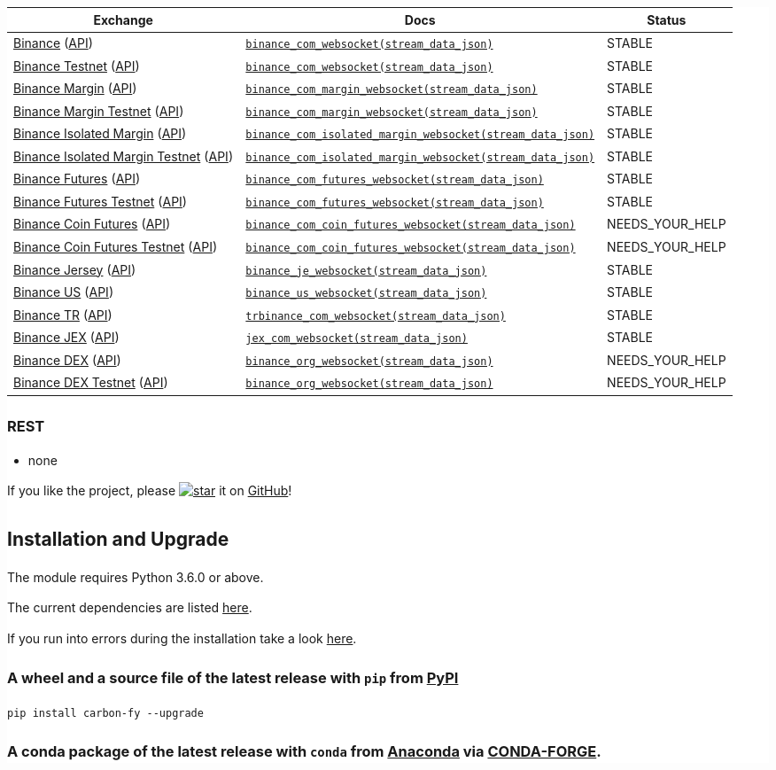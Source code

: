 | Exchange | Docs            | Status | 
| -------- | --------------- | ------ |
| [Binance](https://www.binance.com) ([API](https://github.com/binance-exchange/binance-official-api-docs)) | [`binance_com_websocket(stream_data_json)`](https://carbon-fy.docs.lucit.tech//carbon_fy.html?highlight=binance_com#carbon_fy.carbon_fy.carbonFy.binance_com_websocket) | STABLE |
| [Binance Testnet](https://testnet.binance.vision/) ([API](https://github.com/binance-exchange/binance-official-api-docs)) | [`binance_com_websocket(stream_data_json)`](https://carbon-fy.docs.lucit.tech//carbon_fy.html?highlight=binance_com#carbon_fy.carbon_fy.carbonFy.binance_com_websocket) | STABLE |
| [Binance Margin](https://www.binance.com) ([API](https://github.com/binance-exchange/binance-official-api-docs)) | [`binance_com_margin_websocket(stream_data_json)`](https://carbon-fy.docs.lucit.tech//carbon_fy.html?highlight=binance_com#carbon_fy.carbon_fy.carbonFy.binance_com_margin_websocket) | STABLE |
| [Binance Margin Testnet](https://testnet.binance.vision/) ([API](https://github.com/binance-exchange/binance-official-api-docs)) | [`binance_com_margin_websocket(stream_data_json)`](https://carbon-fy.docs.lucit.tech//carbon_fy.html?highlight=binance_com#carbon_fy.carbon_fy.carbonFy.binance_com_margin_websocket) | STABLE |
| [Binance Isolated Margin](https://www.binance.com) ([API](https://github.com/binance-exchange/binance-official-api-docs)) | [`binance_com_isolated_margin_websocket(stream_data_json)`](https://carbon-fy.docs.lucit.tech//carbon_fy.html?highlight=binance_com#carbon_fy.carbon_fy.carbonFy.binance_com_isolated_margin_websocket) | STABLE |
| [Binance Isolated Margin Testnet](https://testnet.binance.vision/) ([API](https://github.com/binance-exchange/binance-official-api-docs)) | [`binance_com_isolated_margin_websocket(stream_data_json)`](https://carbon-fy.docs.lucit.tech//carbon_fy.html?highlight=binance_com#carbon_fy.carbon_fy.carbonFy.binance_com_isolated_margin_websocket) | STABLE |
| [Binance Futures](https://www.binance.com) ([API](https://github.com/binance-exchange/binance-official-api-docs)) | [`binance_com_futures_websocket(stream_data_json)`](https://carbon-fy.docs.lucit.tech//carbon_fy.html?highlight=binance_com#carbon_fy.carbon_fy.carbonFy.binance_com_futures_websocket) | STABLE |
| [Binance Futures Testnet](https://testnet.binancefuture.com) ([API](https://github.com/binance-exchange/binance-official-api-docs)) | [`binance_com_futures_websocket(stream_data_json)`](https://carbon-fy.docs.lucit.tech//carbon_fy.html?highlight=binance_com#carbon_fy.carbon_fy.carbonFy.binance_com_coin_futures_websocket) | STABLE |
| [Binance Coin Futures](https://www.binance.com) ([API](https://github.com/binance-exchange/binance-official-api-docs)) | [`binance_com_coin_futures_websocket(stream_data_json)`](https://carbon-fy.docs.lucit.tech//carbon_fy.html?highlight=binance_com#carbon_fy.carbon_fy.carbonFy.binance_com_coin_futures_websocket) | NEEDS_YOUR_HELP |
| [Binance Coin Futures Testnet](https://testnet.binancefuture.com) ([API](https://github.com/binance-exchange/binance-official-api-docs)) | [`binance_com_coin_futures_websocket(stream_data_json)`](https://carbon-fy.docs.lucit.tech//carbon_fy.html?highlight=binance_com#carbon_fy.carbon_fy.carbonFy.binance_com_futures_websocket) | NEEDS_YOUR_HELP |
| [Binance Jersey](https://www.binance.je) ([API](https://github.com/binance-jersey/binance-official-api-docs/)) | [`binance_je_websocket(stream_data_json)`](https://carbon-fy.docs.lucit.tech//carbon_fy.html?highlight=binance_com#carbon_fy.carbon_fy.carbonFy.binance_je_websocket) | STABLE |
| [Binance US](https://www.binance.us) ([API](https://github.com/binance-us/binance-official-api-docs)) | [`binance_us_websocket(stream_data_json)`](https://carbon-fy.docs.lucit.tech//carbon_fy.html?highlight=binance_com#carbon_fy.carbon_fy.carbonFy.binance_us_websocket) | STABLE |
| [Binance TR](https://www.trbinance.com) ([API](https://www.trbinance.com/apidocs)) | [`trbinance_com_websocket(stream_data_json)`](https://carbon-fy.docs.lucit.tech//carbon_fy.html?highlight=binance_com#carbon_fy.carbon_fy.carbonFy.trbinance_com_websocket) | STABLE |
| [Binance JEX](https://www.jex.com) ([API](https://jexapi.github.io/api-doc/spot.html#change-log)) | [`jex_com_websocket(stream_data_json)`](https://carbon-fy.docs.lucit.tech//carbon_fy.html?highlight=binance_com#carbon_fy.carbon_fy.carbonFy.jex_com_websocket) | STABLE |
| [Binance DEX](https://www.binance.org) ([API](https://docs.binance.org/)) | [`binance_org_websocket(stream_data_json)`](https://carbon-fy.docs.lucit.tech//carbon_fy.html?highlight=binance_com#carbon_fy.carbon_fy.carbonFy.binance_org_websocket) | NEEDS_YOUR_HELP |
| [Binance DEX Testnet](https://testnet.binance.org) ([API](https://docs.binance.org/)) | [`binance_org_websocket(stream_data_json)`](https://carbon-fy.docs.lucit.tech//carbon_fy.html?highlight=binance_com#carbon_fy.carbon_fy.carbonFy.binance_org_websocket) | NEEDS_YOUR_HELP |

### REST
- none

If you like the project, please 
[![star](https://raw.githubusercontent.com/lucit-systems-and-development/carbon-fy/master/images/misc/star.png)](https://github.com/LUCIT-Systems-and-Development/carbon-fy/stargazers) it on 
[GitHub](https://github.com/LUCIT-Systems-and-Development/carbon-fy)! 

## Installation and Upgrade
The module requires Python 3.6.0 or above. 

The current dependencies are listed 
[here](https://github.com/LUCIT-Systems-and-Development/carbon-fy/blob/master/requirements.txt).

If you run into errors during the installation take a look [here](https://github.com/LUCIT-Systems-and-Development/carbon-fy/wiki/Installation).

### A wheel and a source file of the latest release with `pip` from [PyPI](https://pypi.org/project/carbon-fy)
`pip install carbon-fy --upgrade`

### A conda package of the latest release with `conda` from [Anaconda](https://anaconda.org/conda-forge/carbon-fy) via [CONDA-FORGE](https://conda-forge.org).